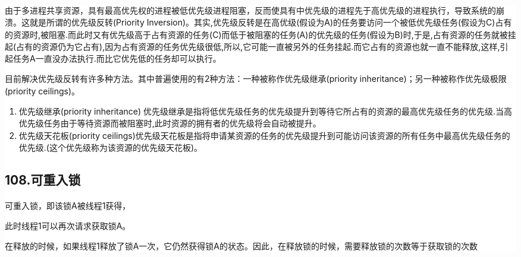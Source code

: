 由于多进程共享资源，具有最高优先权的进程被低优先级进程阻塞，反而使具有中优先级的进程先于高优先级的进程执行，导致系统的崩溃。这就是所谓的优先级反转(Priority Inversion)。其实,优先级反转是在高优级(假设为A)的任务要访问一个被低优先级任务(假设为C)占有的资源时,被阻塞.而此时又有优先级高于占有资源的任务(C)而低于被阻塞的任务(A)的优先级的任务(假设为B)时,于是,占有资源的任务就被挂起(占有的资源仍为它占有),因为占有资源的任务优先级很低,所以,它可能一直被另外的任务挂起.而它占有的资源也就一直不能释放,这样,引起任务A一直没办法执行.而比它优先低的任务却可以执行。

目前解决优先级反转有许多种方法。其中普遍使用的有2种方法：一种被称作优先级继承(priority inheritance)；另一种被称作优先级极限(priority ceilings)。

1. 优先级继承(priority inheritance) 优先级继承是指将低优先级任务的优先级提升到等待它所占有的资源的最高优先级任务的优先级.当高优先级任务由于等待资源而被阻塞时,此时资源的拥有者的优先级将会自动被提升。
2. 优先级天花板(priority ceilings)优先级天花板是指将申请某资源的任务的优先级提升到可能访问该资源的所有任务中最高优先级任务的优先级.(这个优先级称为该资源的优先级天花板)。

## 108.可重入锁

可重入锁，即该锁A被线程1获得，

此时线程1可以再次请求获取锁A。

在释放的时候，如果线程1释放了锁A一次，它仍然获得锁A的状态。因此，在释放锁的时候，需要释放锁的次数等于获取锁的次数